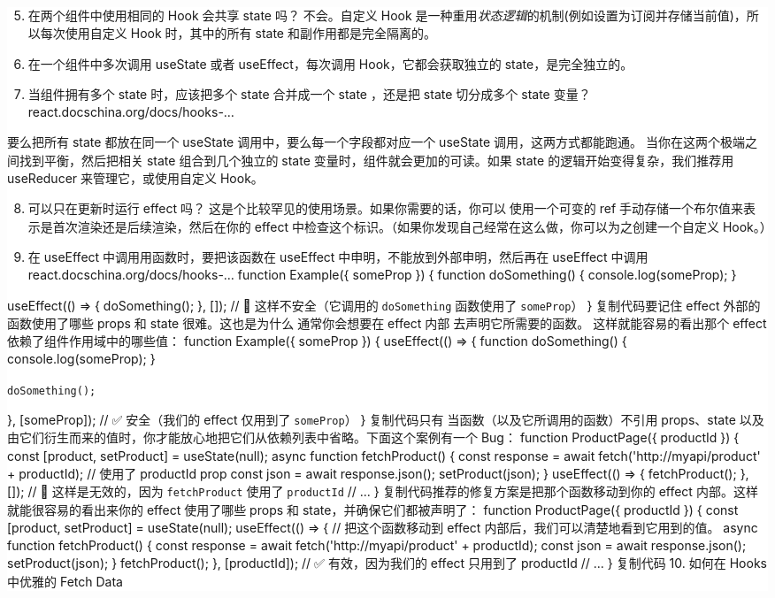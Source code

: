 5. 在两个组件中使用相同的 Hook 会共享 state 吗？
   不会。自定义 Hook 是一种重用*状态逻辑*的机制(例如设置为订阅并存储当前值)，所以每次使用自定义 Hook 时，其中的所有 state 和副作用都是完全隔离的。

6. 在一个组件中多次调用 useState 或者 useEffect，每次调用 Hook，它都会获取独立的 state，是完全独立的。

7. 当组件拥有多个 state 时，应该把多个 state 合并成一个 state ，还是把 state 切分成多个 state 变量？
   react.docschina.org/docs/hooks-…

要么把所有 state 都放在同一个 useState 调用中，要么每一个字段都对应一个 useState 调用，这两方式都能跑通。
当你在这两个极端之间找到平衡，然后把相关 state 组合到几个独立的 state 变量时，组件就会更加的可读。如果 state 的逻辑开始变得复杂，我们推荐用 useReducer 来管理它，或使用自定义 Hook。

8. 可以只在更新时运行 effect 吗？
   这是个比较罕见的使用场景。如果你需要的话，你可以 使用一个可变的 ref 手动存储一个布尔值来表示是首次渲染还是后续渲染，然后在你的 effect 中检查这个标识。（如果你发现自己经常在这么做，你可以为之创建一个自定义 Hook。）

9. 在 useEffect 中调用用函数时，要把该函数在 useEffect 中申明，不能放到外部申明，然后再在 useEffect 中调用
   react.docschina.org/docs/hooks-…
   function Example({ someProp }) {
   function doSomething() {
   console.log(someProp);
   }

useEffect(() => {
doSomething();
}, []); // 🔴 这样不安全（它调用的 `doSomething` 函数使用了 `someProp`）
}
复制代码要记住 effect 外部的函数使用了哪些 props 和 state 很难。这也是为什么 通常你会想要在 effect 内部 去声明它所需要的函数。 这样就能容易的看出那个 effect 依赖了组件作用域中的哪些值：
function Example({ someProp }) {
useEffect(() => {
function doSomething() {
console.log(someProp);
}

    doSomething();

}, [someProp]); // ✅ 安全（我们的 effect 仅用到了 `someProp`）
}
复制代码只有 当函数（以及它所调用的函数）不引用 props、state 以及由它们衍生而来的值时，你才能放心地把它们从依赖列表中省略。下面这个案例有一个 Bug：
function ProductPage({ productId }) {
const [product, setProduct] = useState(null);
async function fetchProduct() {
const response = await fetch('http://myapi/product' + productId); // 使用了 productId prop
const json = await response.json();
setProduct(json);
}
useEffect(() => {
fetchProduct();
}, []); // 🔴 这样是无效的，因为 `fetchProduct` 使用了 `productId`
// ...
}
复制代码推荐的修复方案是把那个函数移动到你的 effect 内部。这样就能很容易的看出来你的 effect 使用了哪些 props 和 state，并确保它们都被声明了：
function ProductPage({ productId }) {
const [product, setProduct] = useState(null);
useEffect(() => {
// 把这个函数移动到 effect 内部后，我们可以清楚地看到它用到的值。
async function fetchProduct() {
const response = await fetch('http://myapi/product' + productId);
const json = await response.json();
setProduct(json);
}
fetchProduct();
}, [productId]); // ✅ 有效，因为我们的 effect 只用到了 productId
// ...
}
复制代码 10. 如何在 Hooks 中优雅的 Fetch Data